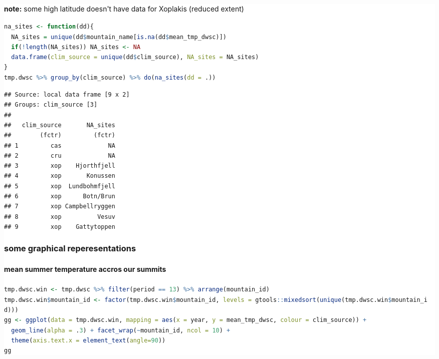 **note:** some high latitude doesn't have data for Xoplakis (reduced extent)


```r
na_sites <- function(dd){
  NA_sites = unique(dd$mountain_name[is.na(dd$mean_tmp_dwsc)])
  if(!length(NA_sites)) NA_sites <- NA
  data.frame(clim_source = unique(dd$clim_source), NA_sites = NA_sites)
} 
tmp.dwsc %>% group_by(clim_source) %>% do(na_sites(dd = .))
```

```
## Source: local data frame [9 x 2]
## Groups: clim_source [3]
## 
##   clim_source       NA_sites
##        (fctr)         (fctr)
## 1         cas             NA
## 2         cru             NA
## 3         xop    Hjorthfjell
## 4         xop       Konussen
## 5         xop  Lundbohmfjell
## 6         xop      Botn/Brun
## 7         xop Campbellryggen
## 8         xop          Vesuv
## 9         xop    Gattytoppen
```

### some graphical reperesentations
#### mean summer temperature accros our summits


```r
tmp.dwsc.win <- tmp.dwsc %>% filter(period == 13) %>% arrange(mountain_id)
tmp.dwsc.win$mountain_id <- factor(tmp.dwsc.win$mountain_id, levels = gtools::mixedsort(unique(tmp.dwsc.win$mountain_id)))
gg <- ggplot(data = tmp.dwsc.win, mapping = aes(x = year, y = mean_tmp_dwsc, colour = clim_source)) +
  geom_line(alpha = .3) + facet_wrap(~mountain_id, ncol = 10) + 
  theme(axis.text.x = element_text(angle=90))
gg
```

